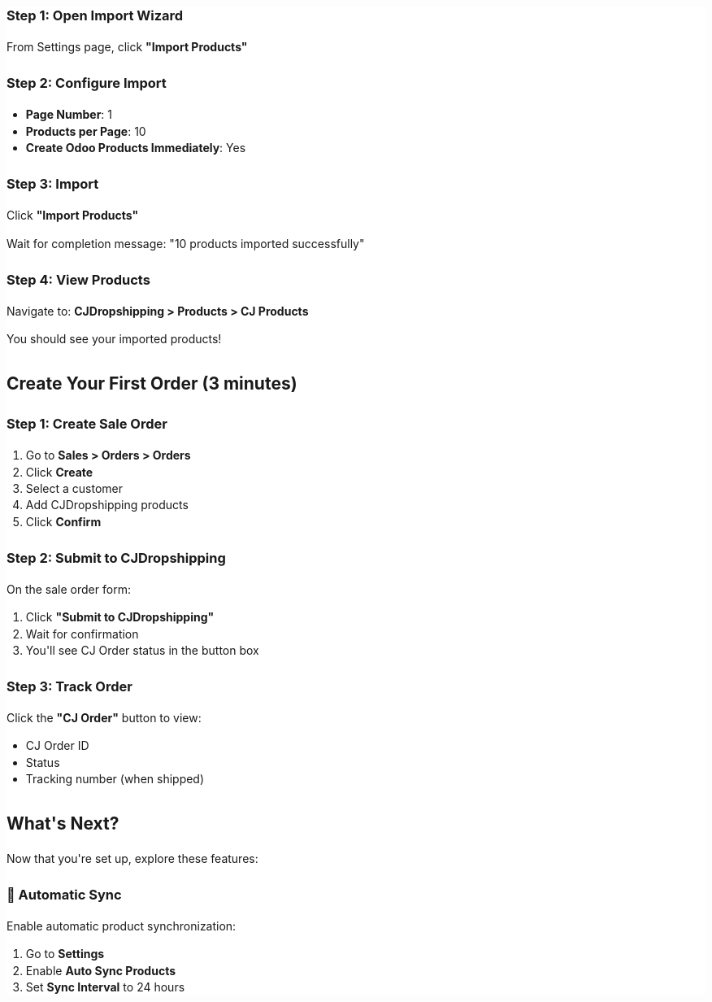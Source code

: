 ### Step 1: Open Import Wizard

From Settings page, click **"Import Products"**

### Step 2: Configure Import

- **Page Number**: 1
- **Products per Page**: 10
- **Create Odoo Products Immediately**: Yes

### Step 3: Import

Click **"Import Products"**

Wait for completion message: "10 products imported successfully"

### Step 4: View Products

Navigate to: **CJDropshipping > Products > CJ Products**

You should see your imported products!

## Create Your First Order (3 minutes)

### Step 1: Create Sale Order

1. Go to **Sales > Orders > Orders**
2. Click **Create**
3. Select a customer
4. Add CJDropshipping products
5. Click **Confirm**

### Step 2: Submit to CJDropshipping

On the sale order form:
1. Click **"Submit to CJDropshipping"**
2. Wait for confirmation
3. You'll see CJ Order status in the button box

### Step 3: Track Order

Click the **"CJ Order"** button to view:
- CJ Order ID
- Status
- Tracking number (when shipped)

## What's Next?

Now that you're set up, explore these features:

### 🔄 Automatic Sync
Enable automatic product synchronization:
1. Go to **Settings**
2. Enable **Auto Sync Products**
3. Set **Sync Interval** to 24 hours
